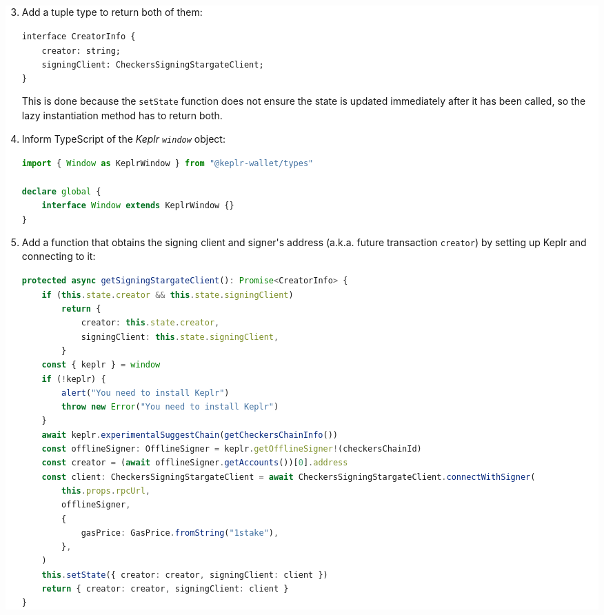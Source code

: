 3. Add a tuple type to return both of them:

    ```typecript [https://github.com/cosmos/academy-checkers-ui/blob/f6a96b7/src/components/Menu/NewGameModal/NewGameModal.tsx#L17-L20]
    interface CreatorInfo {
        creator: string;
        signingClient: CheckersSigningStargateClient;
    }
    ```

    This is done because the `setState` function does not ensure the state is updated immediately after it has been called, so the lazy instantiation method has to return both.

4. Inform TypeScript of the _Keplr `window`_ object:

    ```typescript [https://github.com/cosmos/academy-checkers-ui/blob/f6a96b7/src/components/Menu/NewGameModal/NewGameModal.tsx#L5-L15]
    import { Window as KeplrWindow } from "@keplr-wallet/types"

    declare global {
        interface Window extends KeplrWindow {}
    }
    ```

5. Add a function that obtains the signing client and signer's address (a.k.a. future transaction `creator`) by setting up Keplr and connecting to it:

    ```typescript [https://github.com/cosmos/academy-checkers-ui/blob/f6a96b7/src/components/Menu/NewGameModal/NewGameModal.tsx#L60-L83]
    protected async getSigningStargateClient(): Promise<CreatorInfo> {
        if (this.state.creator && this.state.signingClient)
            return {
                creator: this.state.creator,
                signingClient: this.state.signingClient,
            }
        const { keplr } = window
        if (!keplr) {
            alert("You need to install Keplr")
            throw new Error("You need to install Keplr")
        }
        await keplr.experimentalSuggestChain(getCheckersChainInfo())
        const offlineSigner: OfflineSigner = keplr.getOfflineSigner!(checkersChainId)
        const creator = (await offlineSigner.getAccounts())[0].address
        const client: CheckersSigningStargateClient = await CheckersSigningStargateClient.connectWithSigner(
            this.props.rpcUrl,
            offlineSigner,
            {
                gasPrice: GasPrice.fromString("1stake"),
            },
        )
        this.setState({ creator: creator, signingClient: client })
        return { creator: creator, signingClient: client }
    }
    ```
